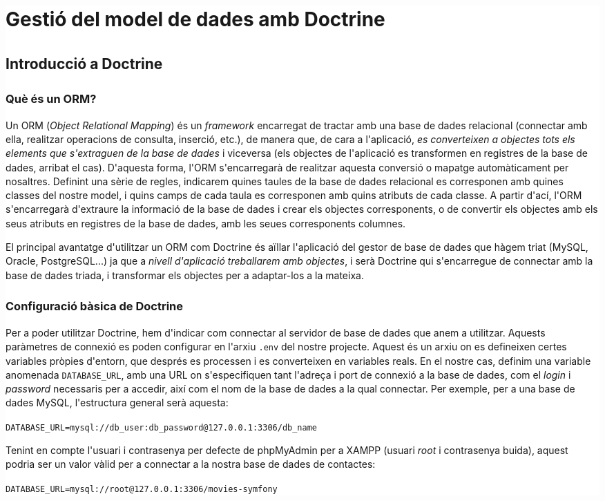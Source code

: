 # Gestió del model de dades amb Doctrine

## Introducció a Doctrine

### Què és un ORM?

Un ORM (_Object Relational Mapping_) és un _framework_ encarregat de tractar
amb una base de dades relacional (connectar amb ella, realitzar
operacions de consulta, inserció, etc.), de manera que, de cara a
l'aplicació, *es converteixen a objectes tots els elements que
s'extraguen de la base de dades* i viceversa (els objectes de
l'aplicació es transformen en registres de la base de dades, arribat el
cas). D'aquesta forma, l'ORM s'encarregarà de realitzar aquesta
conversió o mapatge automàticament per nosaltres. Definint una sèrie de
regles, indicarem quines taules de la base de dades relacional es
corresponen amb quines classes del nostre model, i quins camps de cada
taula es corresponen amb quins atributs de cada classe. A partir d'ací,
l'ORM s'encarregarà d'extraure la informació de la base de dades i
crear els objectes corresponents, o de convertir els objectes amb els
seus atributs en registres de la base de dades, amb les seues
corresponents columnes.

El principal avantatge d'utilitzar un ORM com Doctrine és aïllar
l'aplicació del gestor de base de dades que hàgem triat (MySQL, Oracle,
PostgreSQL...) ja que a *nivell d'aplicació treballarem amb objectes*, i
serà Doctrine qui s'encarregue de connectar amb la base de dades
triada, i transformar els objectes per a adaptar-los a la mateixa.

### Configuració bàsica de Doctrine

Per a poder utilitzar Doctrine, hem d'indicar com connectar al servidor
de base de dades que anem a utilitzar. Aquests paràmetres de connexió es
poden configurar en l'arxiu `.env` del nostre projecte. Aquest és un arxiu
on es defineixen certes variables pròpies d'entorn, que després es
processen i es converteixen en variables reals. En el nostre cas,
definim una variable anomenada `DATABASE_URL`, amb una URL on s'especifiquen tant
l'adreça i port de connexió a la base de dades, com el _login_ i _password_
necessaris per a accedir, així com el nom de la base de dades a la qual
connectar. Per exemple, per a una base de dades MySQL, l'estructura
general serà aquesta:

```shell
DATABASE_URL=mysql://db_user:db_password@127.0.0.1:3306/db_name
```

Tenint en compte l'usuari i contrasenya per defecte de phpMyAdmin per a
XAMPP (usuari _root_ i contrasenya buida), aquest podria ser un valor
vàlid per a connectar a la nostra base de dades de contactes:

```shell
DATABASE_URL=mysql://root@127.0.0.1:3306/movies-symfony
```
